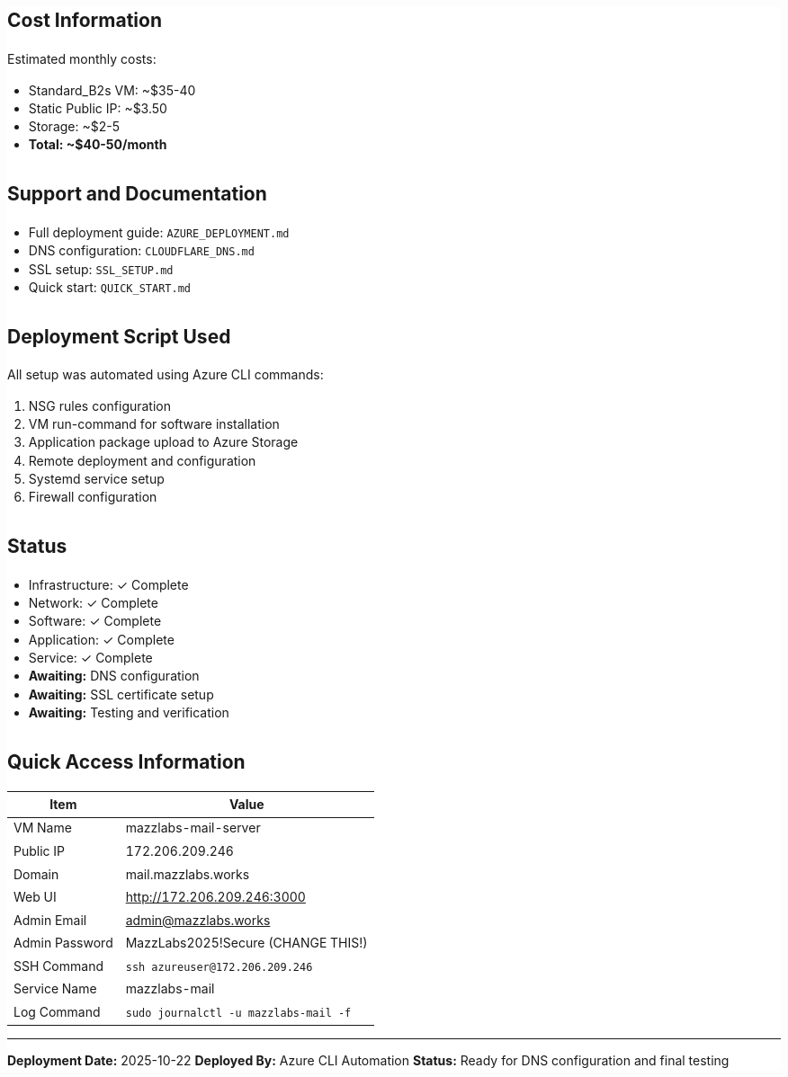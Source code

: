 ## Cost Information

Estimated monthly costs:
- Standard_B2s VM: ~$35-40
- Static Public IP: ~$3.50
- Storage: ~$2-5
- **Total: ~$40-50/month**

## Support and Documentation

- Full deployment guide: `AZURE_DEPLOYMENT.md`
- DNS configuration: `CLOUDFLARE_DNS.md`
- SSL setup: `SSL_SETUP.md`
- Quick start: `QUICK_START.md`

## Deployment Script Used

All setup was automated using Azure CLI commands:

1. NSG rules configuration
2. VM run-command for software installation
3. Application package upload to Azure Storage
4. Remote deployment and configuration
5. Systemd service setup
6. Firewall configuration

## Status

- Infrastructure: ✓ Complete
- Network: ✓ Complete
- Software: ✓ Complete
- Application: ✓ Complete
- Service: ✓ Complete
- **Awaiting:** DNS configuration
- **Awaiting:** SSL certificate setup
- **Awaiting:** Testing and verification

## Quick Access Information

| Item | Value |
|------|-------|
| VM Name | mazzlabs-mail-server |
| Public IP | 172.206.209.246 |
| Domain | mail.mazzlabs.works |
| Web UI | http://172.206.209.246:3000 |
| Admin Email | admin@mazzlabs.works |
| Admin Password | MazzLabs2025!Secure (CHANGE THIS!) |
| SSH Command | `ssh azureuser@172.206.209.246` |
| Service Name | mazzlabs-mail |
| Log Command | `sudo journalctl -u mazzlabs-mail -f` |

---

**Deployment Date:** 2025-10-22
**Deployed By:** Azure CLI Automation
**Status:** Ready for DNS configuration and final testing

